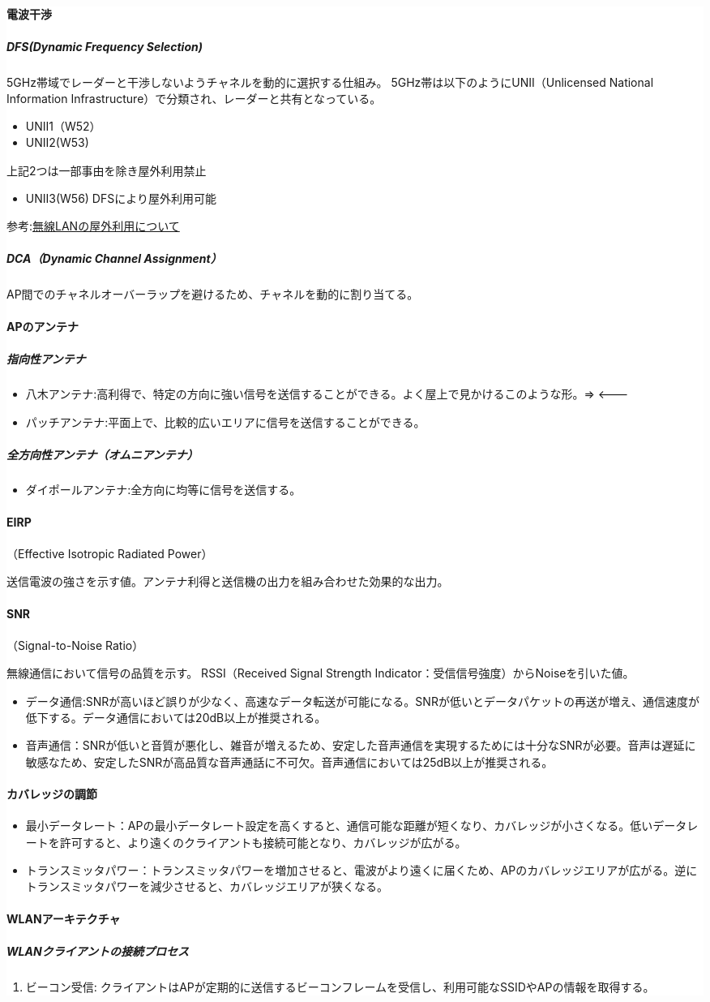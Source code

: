 #### 電波干渉

##### DFS(Dynamic Frequency Selection)
5GHz帯域でレーダーと干渉しないようチャネルを動的に選択する仕組み。
5GHz帯は以下のようにUNII（Unlicensed National Information Infrastructure）で分類され、レーダーと共有となっている。
 - UNII1（W52）
 - UNII2(W53)

 上記2つは一部事由を除き屋外利用禁止

 - UNII3(W56)
DFSにより屋外利用可能

参考:[無線LANの屋外利用について](https://www.tele.soumu.go.jp/j/sys/others/wlan_outdoor/)

##### DCA（Dynamic Channel Assignment）
AP間でのチャネルオーバーラップを避けるため、チャネルを動的に割り当てる。

#### APのアンテナ

##### 指向性アンテナ
 
- 八木アンテナ:高利得で、特定の方向に強い信号を送信することができる。よく屋上で見かけるこのような形。⇒ <---

- パッチアンテナ:平面上で、比較的広いエリアに信号を送信することができる。

##### 全方向性アンテナ（オムニアンテナ）
- ダイポールアンテナ:全方向に均等に信号を送信する。

#### EIRP
（Effective Isotropic Radiated Power）

送信電波の強さを示す値。アンテナ利得と送信機の出力を組み合わせた効果的な出力。

#### SNR
（Signal-to-Noise Ratio）

無線通信において信号の品質を示す。
RSSI（Received Signal Strength Indicator：受信信号強度）からNoiseを引いた値。

- データ通信:SNRが高いほど誤りが少なく、高速なデータ転送が可能になる。SNRが低いとデータパケットの再送が増え、通信速度が低下する。データ通信においては20dB以上が推奨される。

- 音声通信：SNRが低いと音質が悪化し、雑音が増えるため、安定した音声通信を実現するためには十分なSNRが必要。音声は遅延に敏感なため、安定したSNRが高品質な音声通話に不可欠。音声通信においては25dB以上が推奨される。

#### カバレッジの調節

- 最小データレート：APの最小データレート設定を高くすると、通信可能な距離が短くなり、カバレッジが小さくなる。低いデータレートを許可すると、より遠くのクライアントも接続可能となり、カバレッジが広がる。

- トランスミッタパワー：トランスミッタパワーを増加させると、電波がより遠くに届くため、APのカバレッジエリアが広がる。逆にトランスミッタパワーを減少させると、カバレッジエリアが狭くなる。

#### WLANアーキテクチャ

##### WLANクライアントの接続プロセス
1. ビーコン受信: クライアントはAPが定期的に送信するビーコンフレームを受信し、利用可能なSSIDやAPの情報を取得する。
